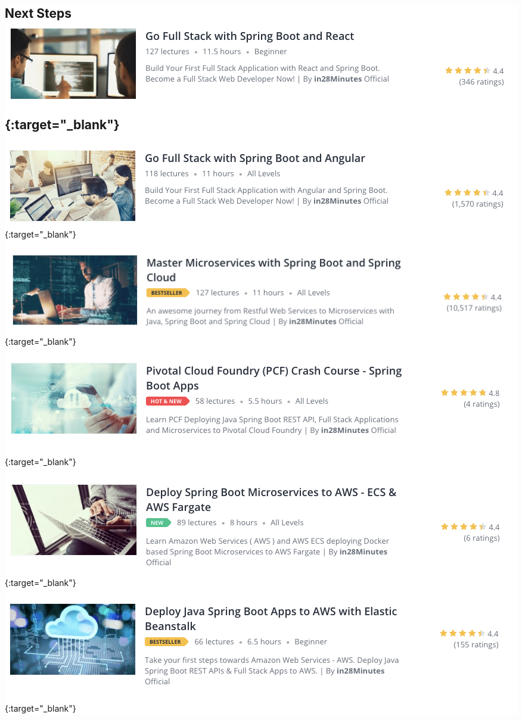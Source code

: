 ## Next Steps[![Image](/images/Course-Go-Full-Stack-With-Spring-Boot-and-React.png "Go Full Stack with Spring Boot and React")](https://www.udemy.com/full-stack-application-with-spring-boot-and-react/?couponCode=SBT-2019){:target="_blank"}

[![Image](/images/Course-Go-Full-Stack-With-SpringBoot-And-Angular.png "Go Full Stack with Spring Boot and Angular")](https://www.udemy.com/full-stack-application-development-with-spring-boot-and-angular/?couponCode=SBT-2019){:target="_blank"}

[![Image](/images/Course-Master-Microservices-with-Spring-Boot-and-Spring-Cloud.png "Master Microservices with Spring Boot and Spring Cloud")](https://www.udemy.com/microservices-with-spring-boot-and-spring-cloud/?couponCode=SBT-2019){:target="_blank"}

[![Image](/images/Course-pivotal-cloud-foundry-pcf-deploying-spring-boot-apps.png "Deploying Spring Boot Microservices to Pivotal Cloud Foundry (PCF)")](https://www.udemy.com/course/learn-pivotal-cloud-foundry-pcf-deploying-spring-boot-apps/?couponCode=SBT-2019){:target="_blank"}

[![Image](/images/Course-Deploy-Java-Spring-Boot-Microservices-To-ECS.png "Deploying Spring Boot Microservices to AWS using ECS and AWS Fargate")](https://www.udemy.com/course/deploy-spring-microservices-to-aws-with-ecs-and-aws-fargate/?couponCode=SBT-2019){:target="_blank"}

[![Image](/images/Course-Deploy-Java-Spring-Boot-Apps-To-AWS.png "Deploying Spring Boot Apps to AWS using Elastic Beanstalk")](https://www.udemy.com/deploy-java-spring-boot-to-aws-amazon-web-service/?couponCode=SBT-2019){:target="_blank"}
